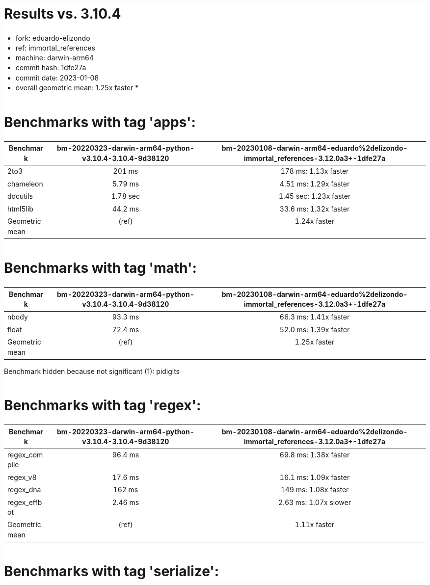 
# Results vs. 3.10.4

- fork: eduardo-elizondo
- ref: immortal_references
- machine: darwin-arm64
- commit hash: 1dfe27a
- commit date: 2023-01-08
- overall geometric mean: 1.25x faster \*

Benchmarks with tag 'apps':
===========================

| Benchmark      | bm-20220323-darwin-arm64-python-v3.10.4-3.10.4-9d38120 | bm-20230108-darwin-arm64-eduardo%2delizondo-immortal_references-3.12.0a3+-1dfe27a |
|----------------|:------------------------------------------------------:|:---------------------------------------------------------------------------------:|
| 2to3           | 201 ms                                                 | 178 ms: 1.13x faster                                                              |
| chameleon      | 5.79 ms                                                | 4.51 ms: 1.29x faster                                                             |
| docutils       | 1.78 sec                                               | 1.45 sec: 1.23x faster                                                            |
| html5lib       | 44.2 ms                                                | 33.6 ms: 1.32x faster                                                             |
| Geometric mean | (ref)                                                  | 1.24x faster                                                                      |

Benchmarks with tag 'math':
===========================

| Benchmark      | bm-20220323-darwin-arm64-python-v3.10.4-3.10.4-9d38120 | bm-20230108-darwin-arm64-eduardo%2delizondo-immortal_references-3.12.0a3+-1dfe27a |
|----------------|:------------------------------------------------------:|:---------------------------------------------------------------------------------:|
| nbody          | 93.3 ms                                                | 66.3 ms: 1.41x faster                                                             |
| float          | 72.4 ms                                                | 52.0 ms: 1.39x faster                                                             |
| Geometric mean | (ref)                                                  | 1.25x faster                                                                      |

Benchmark hidden because not significant (1): pidigits

Benchmarks with tag 'regex':
============================

| Benchmark      | bm-20220323-darwin-arm64-python-v3.10.4-3.10.4-9d38120 | bm-20230108-darwin-arm64-eduardo%2delizondo-immortal_references-3.12.0a3+-1dfe27a |
|----------------|:------------------------------------------------------:|:---------------------------------------------------------------------------------:|
| regex_compile  | 96.4 ms                                                | 69.8 ms: 1.38x faster                                                             |
| regex_v8       | 17.6 ms                                                | 16.1 ms: 1.09x faster                                                             |
| regex_dna      | 162 ms                                                 | 149 ms: 1.08x faster                                                              |
| regex_effbot   | 2.46 ms                                                | 2.63 ms: 1.07x slower                                                             |
| Geometric mean | (ref)                                                  | 1.11x faster                                                                      |

Benchmarks with tag 'serialize':
================================
